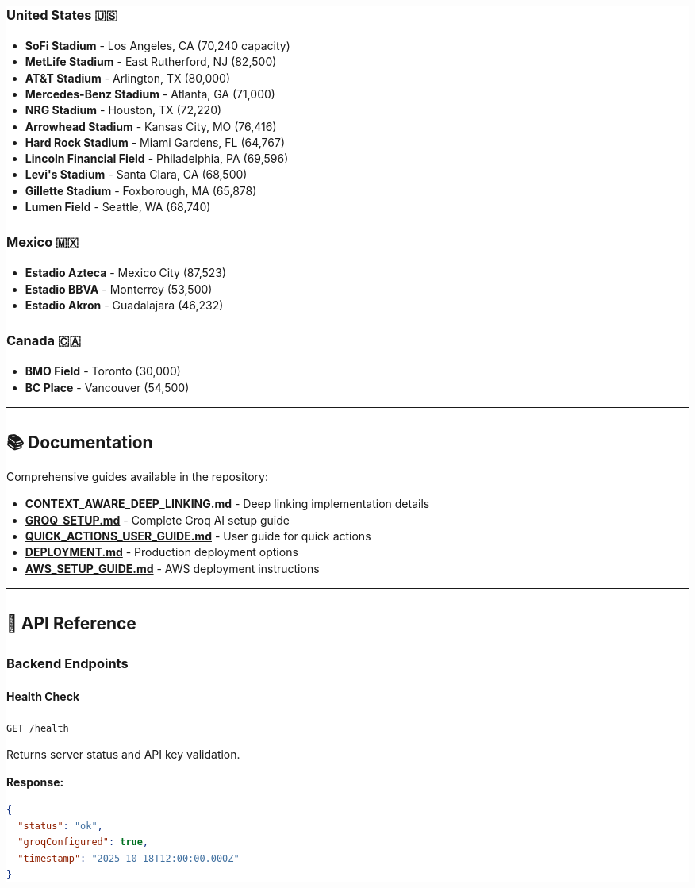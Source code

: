 ### United States 🇺🇸
- **SoFi Stadium** - Los Angeles, CA (70,240 capacity)
- **MetLife Stadium** - East Rutherford, NJ (82,500)
- **AT&T Stadium** - Arlington, TX (80,000)
- **Mercedes-Benz Stadium** - Atlanta, GA (71,000)
- **NRG Stadium** - Houston, TX (72,220)
- **Arrowhead Stadium** - Kansas City, MO (76,416)
- **Hard Rock Stadium** - Miami Gardens, FL (64,767)
- **Lincoln Financial Field** - Philadelphia, PA (69,596)
- **Levi's Stadium** - Santa Clara, CA (68,500)
- **Gillette Stadium** - Foxborough, MA (65,878)
- **Lumen Field** - Seattle, WA (68,740)

### Mexico 🇲🇽
- **Estadio Azteca** - Mexico City (87,523)
- **Estadio BBVA** - Monterrey (53,500)
- **Estadio Akron** - Guadalajara (46,232)

### Canada 🇨🇦
- **BMO Field** - Toronto (30,000)
- **BC Place** - Vancouver (54,500)

---

## 📚 Documentation

Comprehensive guides available in the repository:

- **[CONTEXT_AWARE_DEEP_LINKING.md](CONTEXT_AWARE_DEEP_LINKING.md)** - Deep linking implementation details
- **[GROQ_SETUP.md](GROQ_SETUP.md)** - Complete Groq AI setup guide
- **[QUICK_ACTIONS_USER_GUIDE.md](QUICK_ACTIONS_USER_GUIDE.md)** - User guide for quick actions
- **[DEPLOYMENT.md](DEPLOYMENT.md)** - Production deployment options
- **[AWS_SETUP_GUIDE.md](AWS_SETUP_GUIDE.md)** - AWS deployment instructions

---

## 🔧 API Reference

### Backend Endpoints

#### Health Check
```http
GET /health
```
Returns server status and API key validation.

**Response:**
```json
{
  "status": "ok",
  "groqConfigured": true,
  "timestamp": "2025-10-18T12:00:00.000Z"
}
```

